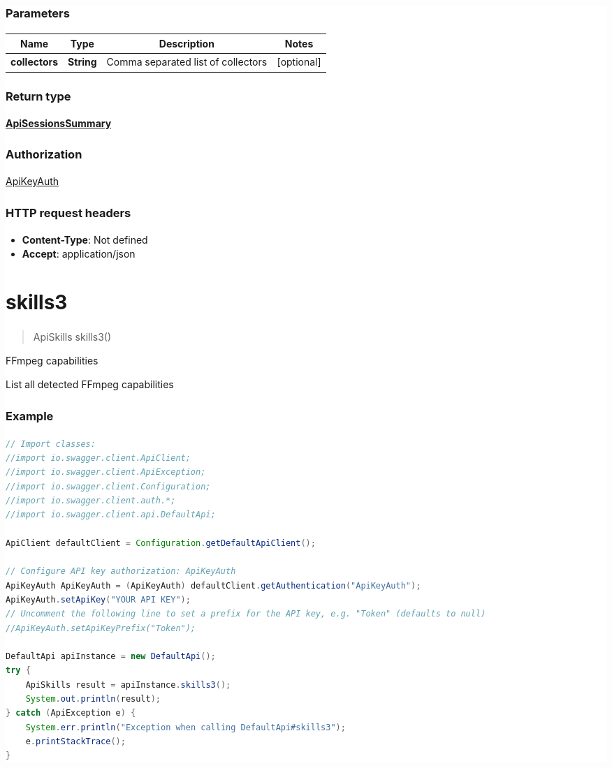 ### Parameters

Name | Type | Description  | Notes
------------- | ------------- | ------------- | -------------
 **collectors** | **String**| Comma separated list of collectors | [optional]

### Return type

[**ApiSessionsSummary**](ApiSessionsSummary.md)

### Authorization

[ApiKeyAuth](../README.md#ApiKeyAuth)

### HTTP request headers

 - **Content-Type**: Not defined
 - **Accept**: application/json

<a name="skills3"></a>
# **skills3**
> ApiSkills skills3()

FFmpeg capabilities

List all detected FFmpeg capabilities

### Example
```java
// Import classes:
//import io.swagger.client.ApiClient;
//import io.swagger.client.ApiException;
//import io.swagger.client.Configuration;
//import io.swagger.client.auth.*;
//import io.swagger.client.api.DefaultApi;

ApiClient defaultClient = Configuration.getDefaultApiClient();

// Configure API key authorization: ApiKeyAuth
ApiKeyAuth ApiKeyAuth = (ApiKeyAuth) defaultClient.getAuthentication("ApiKeyAuth");
ApiKeyAuth.setApiKey("YOUR API KEY");
// Uncomment the following line to set a prefix for the API key, e.g. "Token" (defaults to null)
//ApiKeyAuth.setApiKeyPrefix("Token");

DefaultApi apiInstance = new DefaultApi();
try {
    ApiSkills result = apiInstance.skills3();
    System.out.println(result);
} catch (ApiException e) {
    System.err.println("Exception when calling DefaultApi#skills3");
    e.printStackTrace();
}
```
